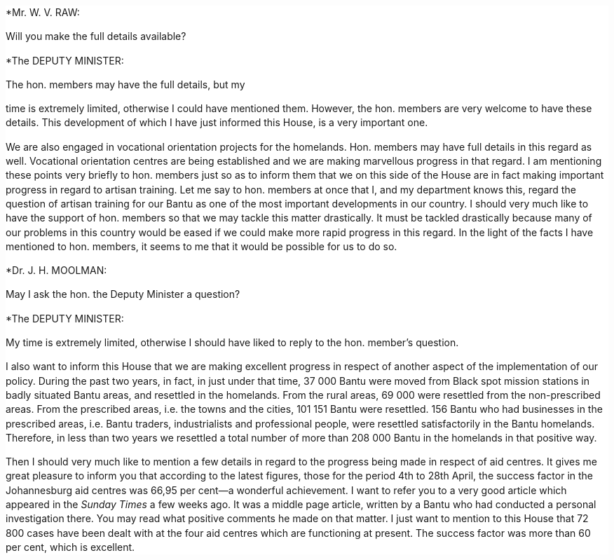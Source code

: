 </speech>

<speech by="#raw">

<from>*Mr. <person refersTo="hansard_za">W. V. RAW</person>:</from>

<p>Will you make the full details available?</p>

</speech>

<speech by="#deputy_minister">

<from>*The <person refersTo="hansard_za">DEPUTY MINISTER</person>:</from>

<p>The hon. members may have the full details, but my</p>

<p>time is extremely limited, otherwise I could have mentioned them. However, the hon. members are very welcome to have these details. This development of which I have just informed this House, is a very important one.</p>

<p>We are also engaged in vocational orientation projects for the homelands. Hon. members may have full details in this regard as well. Vocational orientation centres are being established and we are making marvellous progress in that regard. I am mentioning these points very briefly to hon. members just so as to inform them that we on this side of the House are in fact making important progress in regard to artisan training. Let me say to hon. members at once that I, and my department knows this, regard the question of artisan training for our Bantu as one of the most important developments in our country. I should very much like to have the support of hon. members so that we may tackle this matter drastically. It must be tackled drastically because many of our problems in this country would be eased if we could make more rapid progress in this regard. In the light of the facts I have mentioned to hon. members, it seems to me that it would be possible for us to do so.</p>

</speech>

<speech by="#moolman">

<from>*Dr. <person refersTo="hansard_za">J. H. MOOLMAN</person>:</from>

<p>May I ask the hon. the Deputy Minister a question?</p>

</speech>

<speech by="#deputy_minister">

<from>*The <person refersTo="hansard_za">DEPUTY MINISTER</person>:</from>

<p>My time is extremely limited, otherwise I should have liked to reply to the hon. member&#x2019;s question.</p>

<p>I also want to inform this House that we are making excellent progress in respect of another aspect of the implementation of our policy. During the past two years, in fact, in just under that time, 37 000 Bantu were moved from Black spot mission stations in badly situated Bantu areas, and resettled in the homelands. From the rural areas, 69 000 were resettled from the non-prescribed areas. From the prescribed areas, i.e. the towns and the cities, 101 151 Bantu were resettled. 156 Bantu who had businesses in the prescribed areas, i.e. Bantu traders, industrialists and professional people, were resettled satisfactorily in the Bantu homelands. Therefore, in less than two years we resettled a total number of more than 208 000 Bantu in the homelands in that positive way.</p>

<p>Then I should very much like to mention a few details in regard to the progress being made in respect of aid centres. It<span class="col_6917-6918" refersTo="page_0413"/> gives me great pleasure to inform you that according to the latest figures, those for the period 4th to 28th April, the success factor in the Johannesburg aid centres was 66,95 per cent&#x2014;a wonderful achievement. I want to refer you to a very good article which appeared in the <i>Sunday Times</i> a few weeks ago. It was a middle page article, written by a Bantu who had conducted a personal investigation there. You may read what positive comments he made on that matter. I just want to mention to this House that 72 800 cases have been dealt with at the four aid centres which are functioning at present. The success factor was more than 60 per cent, which is excellent.</p>
